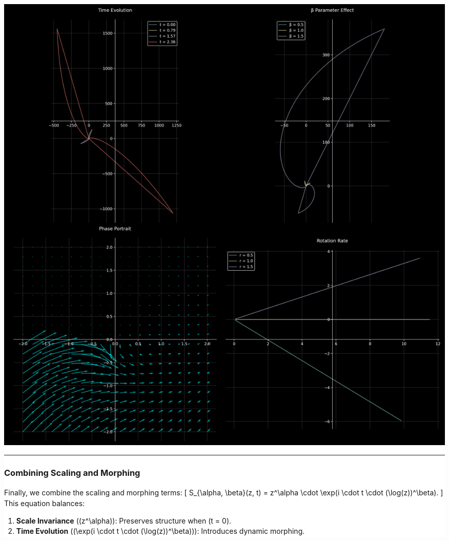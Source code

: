 
![time_depedent_morphing](images/time_dependent_morphing.png)

---

### **Combining Scaling and Morphing**
Finally, we combine the scaling and morphing terms:
\[
S_{\alpha, \beta}(z, t) = z^\alpha \cdot \exp(i \cdot t \cdot (\log(z))^\beta).
\]
This equation balances:
1. **Scale Invariance** (\(z^\alpha\)): Preserves structure when \(t = 0\).
2. **Time Evolution** (\(\exp(i \cdot t \cdot (\log(z))^\beta)\)): Introduces dynamic morphing.
